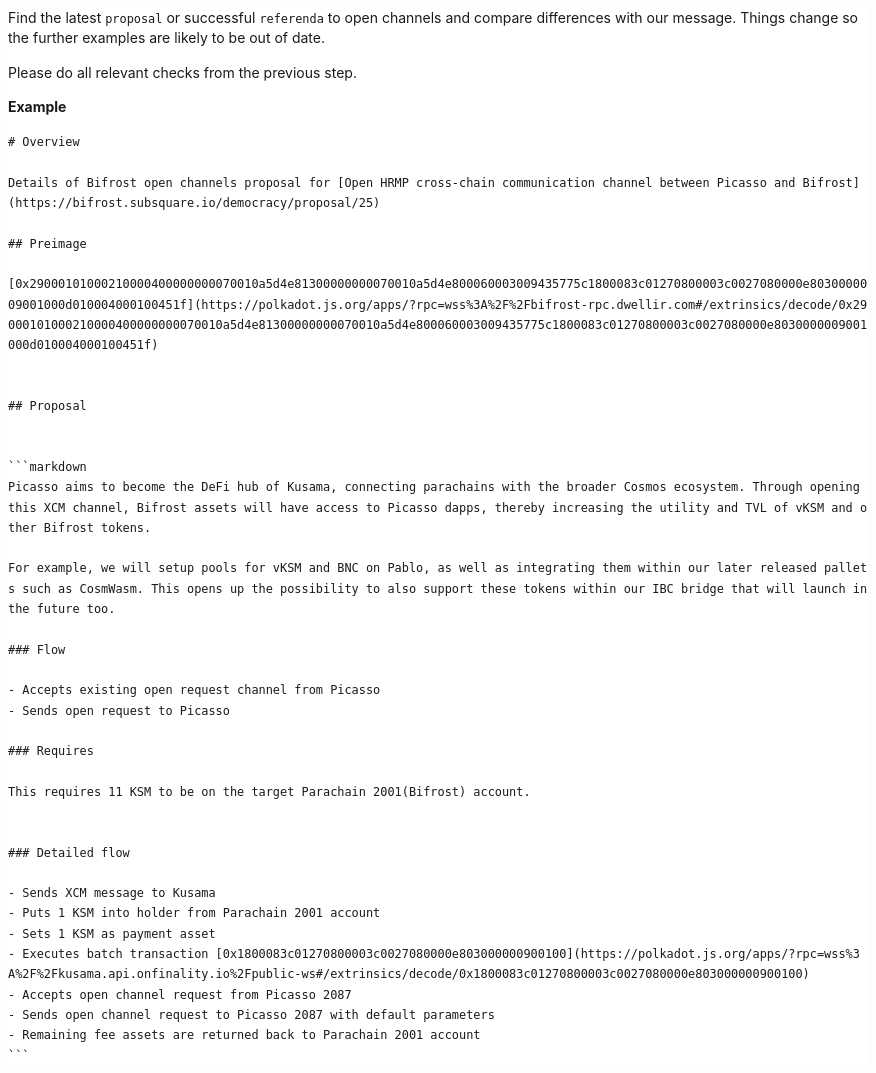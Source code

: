 Find the latest `proposal` or successful `referenda` to open channels and compare differences with our message. Things change so the further examples are likely to be out of date.

Please do all relevant checks from the previous step.


**Example**

````
# Overview

Details of Bifrost open channels proposal for [Open HRMP cross-chain communication channel between Picasso and Bifrost](https://bifrost.subsquare.io/democracy/proposal/25)

## Preimage

[0x29000101000210000400000000070010a5d4e81300000000070010a5d4e800060003009435775c1800083c01270800003c0027080000e8030000009001000d010004000100451f](https://polkadot.js.org/apps/?rpc=wss%3A%2F%2Fbifrost-rpc.dwellir.com#/extrinsics/decode/0x29000101000210000400000000070010a5d4e81300000000070010a5d4e800060003009435775c1800083c01270800003c0027080000e8030000009001000d010004000100451f)


## Proposal


```markdown
Picasso aims to become the DeFi hub of Kusama, connecting parachains with the broader Cosmos ecosystem. Through opening this XCM channel, Bifrost assets will have access to Picasso dapps, thereby increasing the utility and TVL of vKSM and other Bifrost tokens.

For example, we will setup pools for vKSM and BNC on Pablo, as well as integrating them within our later released pallets such as CosmWasm. This opens up the possibility to also support these tokens within our IBC bridge that will launch in the future too.

### Flow

- Accepts existing open request channel from Picasso
- Sends open request to Picasso

### Requires

This requires 11 KSM to be on the target Parachain 2001(Bifrost) account.


### Detailed flow

- Sends XCM message to Kusama
- Puts 1 KSM into holder from Parachain 2001 account
- Sets 1 KSM as payment asset
- Executes batch transaction [0x1800083c01270800003c0027080000e803000000900100](https://polkadot.js.org/apps/?rpc=wss%3A%2F%2Fkusama.api.onfinality.io%2Fpublic-ws#/extrinsics/decode/0x1800083c01270800003c0027080000e803000000900100)
- Accepts open channel request from Picasso 2087
- Sends open channel request to Picasso 2087 with default parameters
- Remaining fee assets are returned back to Parachain 2001 account
```
````
